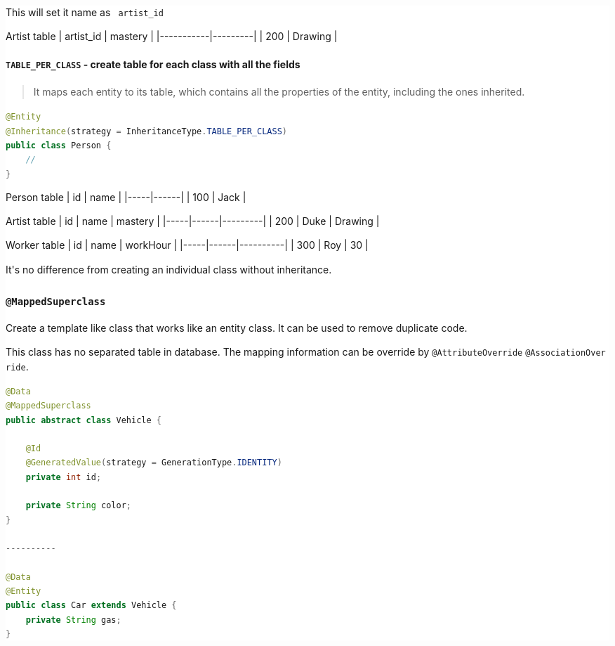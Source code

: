 This will set it name as ` artist_id`

Artist table
| artist_id | mastery |
|-----------|---------|
| 200       | Drawing |


#### `TABLE_PER_CLASS` - create table for each class with all the fields

> It maps each entity to its table, which contains all the properties of the entity, including the ones inherited.

```java
@Entity
@Inheritance(strategy = InheritanceType.TABLE_PER_CLASS)
public class Person {
    //
}
```

Person table
| id  | name |
|-----|------|
| 100 | Jack |

Artist table
| id  | name | mastery |
|-----|------|---------|
| 200 | Duke | Drawing |

Worker table
| id  | name | workHour |
|-----|------|----------|
| 300 | Roy  | 30       |

It's no difference from creating an individual class without inheritance.

### `@MappedSuperclass`

Create a template like class that works like an entity class. It can be used to remove duplicate code.

This class has no separated table in database. The mapping information can be override by `@AttributeOverride` `@AssociationOverride`.


```java
@Data
@MappedSuperclass
public abstract class Vehicle {

    @Id
    @GeneratedValue(strategy = GenerationType.IDENTITY)
    private int id;

    private String color;
}

----------

@Data
@Entity
public class Car extends Vehicle {
    private String gas;
}
```
